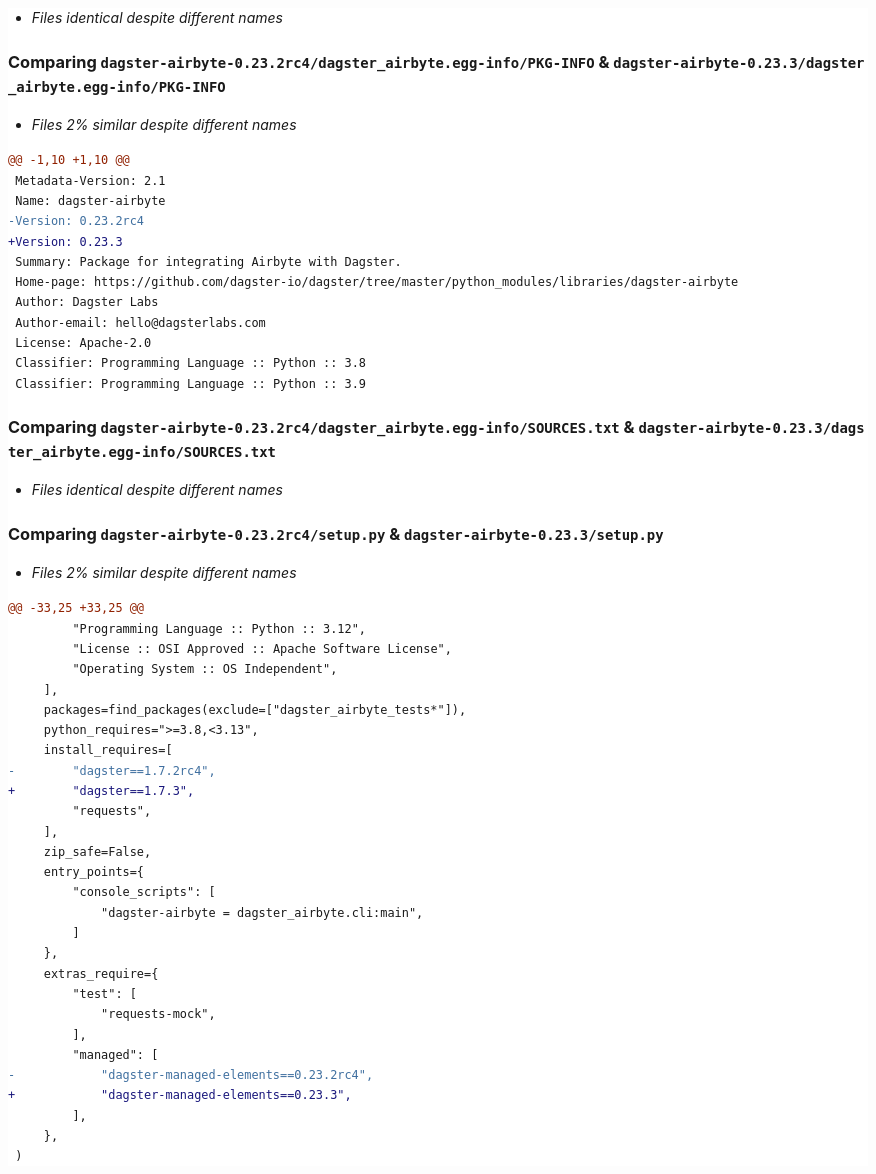  * *Files identical despite different names*

### Comparing `dagster-airbyte-0.23.2rc4/dagster_airbyte.egg-info/PKG-INFO` & `dagster-airbyte-0.23.3/dagster_airbyte.egg-info/PKG-INFO`

 * *Files 2% similar despite different names*

```diff
@@ -1,10 +1,10 @@
 Metadata-Version: 2.1
 Name: dagster-airbyte
-Version: 0.23.2rc4
+Version: 0.23.3
 Summary: Package for integrating Airbyte with Dagster.
 Home-page: https://github.com/dagster-io/dagster/tree/master/python_modules/libraries/dagster-airbyte
 Author: Dagster Labs
 Author-email: hello@dagsterlabs.com
 License: Apache-2.0
 Classifier: Programming Language :: Python :: 3.8
 Classifier: Programming Language :: Python :: 3.9
```

### Comparing `dagster-airbyte-0.23.2rc4/dagster_airbyte.egg-info/SOURCES.txt` & `dagster-airbyte-0.23.3/dagster_airbyte.egg-info/SOURCES.txt`

 * *Files identical despite different names*

### Comparing `dagster-airbyte-0.23.2rc4/setup.py` & `dagster-airbyte-0.23.3/setup.py`

 * *Files 2% similar despite different names*

```diff
@@ -33,25 +33,25 @@
         "Programming Language :: Python :: 3.12",
         "License :: OSI Approved :: Apache Software License",
         "Operating System :: OS Independent",
     ],
     packages=find_packages(exclude=["dagster_airbyte_tests*"]),
     python_requires=">=3.8,<3.13",
     install_requires=[
-        "dagster==1.7.2rc4",
+        "dagster==1.7.3",
         "requests",
     ],
     zip_safe=False,
     entry_points={
         "console_scripts": [
             "dagster-airbyte = dagster_airbyte.cli:main",
         ]
     },
     extras_require={
         "test": [
             "requests-mock",
         ],
         "managed": [
-            "dagster-managed-elements==0.23.2rc4",
+            "dagster-managed-elements==0.23.3",
         ],
     },
 )
```

